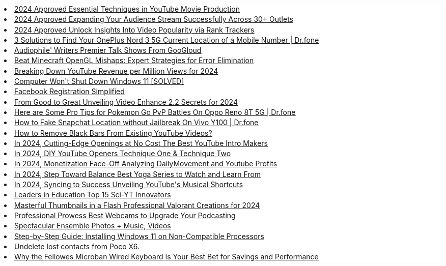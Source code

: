 <li><a href="https://youtube-tips.techidaily.com/approved-essential-techniques-in-youtube-movie-production/"><u>2024 Approved  Essential Techniques in YouTube Movie Production</u></a></li>
<li><a href="https://youtube-tips.techidaily.com/approved-expanding-your-audience-stream-successfully-across-30plus-outlets/"><u>2024 Approved  Expanding Your Audience  Stream Successfully Across 30+ Outlets</u></a></li>
<li><a href="https://youtube-tips.techidaily.com/approved-unlock-insights-into-video-popularity-via-rank-trackers/"><u>2024 Approved  Unlock Insights Into Video Popularity via Rank Trackers</u></a></li>
<li><a href="https://android-location-track.techidaily.com/3-solutions-to-find-your-oneplus-nord-3-5g-current-location-of-a-mobile-number-drfone-by-drfone-virtual-android/"><u>3 Solutions to Find Your OnePlus Nord 3 5G Current Location of a Mobile Number | Dr.fone</u></a></li>
<li><a href="https://extra-information.techidaily.com/audiophile-writers-premier-talk-shows-from-googloud/"><u>Audiophile' Writers  Premier Talk Shows From GooGloud</u></a></li>
<li><a href="https://common-error.techidaily.com/beat-minecraft-opengl-mishaps-expert-strategies-for-error-elimination/"><u>Beat Minecraft OpenGL Mishaps: Expert Strategies for Error Elimination</u></a></li>
<li><a href="https://youtube-tips.techidaily.com/ing-down-youtube-revenue-per-million-views-for-2024/"><u>Breaking Down YouTube Revenue per Million Views for 2024</u></a></li>
<li><a href="https://win-howtos.techidaily.com/computer-wont-shut-down-windows-11-solved/"><u>Computer Won't Shut Down Windows 11 [SOLVED]</u></a></li>
<li><a href="https://facebook-video-recording.techidaily.com/facebook-registration-simplified/"><u>Facebook Registration Simplified</u></a></li>
<li><a href="https://some-knowledge.techidaily.com/from-good-to-great-unveiling-video-enhance-22-secrets-for-2024/"><u>From Good to Great  Unveiling Video Enhance 2.2 Secrets for 2024</u></a></li>
<li><a href="https://android-pokemon-go.techidaily.com/here-are-some-pro-tips-for-pokemon-go-pvp-battles-on-oppo-reno-8t-5g-drfone-by-drfone-virtual-android/"><u>Here are Some Pro Tips for Pokemon Go PvP Battles On Oppo Reno 8T 5G | Dr.fone</u></a></li>
<li><a href="https://location-social.techidaily.com/how-to-fake-snapchat-location-without-jailbreak-on-vivo-y100-drfone-by-drfone-virtual-android/"><u>How to Fake Snapchat Location without Jailbreak On Vivo Y100 | Dr.fone</u></a></li>
<li><a href="https://youtube-tips.techidaily.com/o-remove-black-bars-from-existing-youtube-videos/"><u>How to Remove Black Bars From Existing YouTube Videos?</u></a></li>
<li><a href="https://youtube-tips.techidaily.com/24-cutting-edge-openings-at-no-cost-the-best-youtube-intro-makers/"><u>In 2024, Cutting-Edge Openings at No Cost  The Best YouTube Intro Makers</u></a></li>
<li><a href="https://youtube-tips.techidaily.com/24-diy-youtube-openers-technique-one-and-technique-two/"><u>In 2024, DIY YouTube Openers  Technique One & Technique Two</u></a></li>
<li><a href="https://youtube-tips.techidaily.com/24-monetization-face-off-analyzing-dailymovement-and-youtube-profits/"><u>In 2024, Monetization Face-Off  Analyzing DailyMovement and Youtube Profits</u></a></li>
<li><a href="https://youtube-tips.techidaily.com/24-step-toward-balance-best-yoga-series-to-watch-and-learn-from/"><u>In 2024, Step Toward Balance  Best Yoga Series to Watch and Learn From</u></a></li>
<li><a href="https://youtube-tips.techidaily.com/24-syncing-to-success-unveiling-youtubes-musical-shortcuts/"><u>In 2024, Syncing to Success  Unveiling YouTube's Musical Shortcuts</u></a></li>
<li><a href="https://youtube-tips.techidaily.com/rs-in-education-top-15-sci-yt-innovators/"><u>Leaders in Education  Top 15 Sci-YT Innovators</u></a></li>
<li><a href="https://youtube-tips.techidaily.com/rful-thumbnails-in-a-flash-professional-valorant-creations-for-2024/"><u>Masterful Thumbnails in a Flash  Professional Valorant Creations for 2024</u></a></li>
<li><a href="https://article-files.techidaily.com/professional-prowess-best-webcams-to-upgrade-your-podcasting/"><u>Professional Prowess  Best Webcams to Upgrade Your Podcasting</u></a></li>
<li><a href="https://youtube-tips.techidaily.com/acular-ensemble-photos-plus-music-videos/"><u>Spectacular Ensemble  Photos + Music, Videos</u></a></li>
<li><a href="https://win-forum.techidaily.com/step-by-step-guide-installing-windows-11-on-non-compatible-processors/"><u>Step-by-Step Guide: Installing Windows 11 on Non-Compatible Processors</u></a></li>
<li><a href="https://techidaily.com/undelete-lost-contacts-from-poco-x6-by-fonelab-android-recover-contacts/"><u>Undelete lost contacts from Poco X6.</u></a></li>
<li><a href="https://buynow-reviews.techidaily.com/why-the-fellowes-microban-wired-keyboard-is-your-best-bet-for-savings-and-performance/"><u>Why the Fellowes Microban Wired Keyboard Is Your Best Bet for Savings and Performance</u></a></li>
</ul></div>
